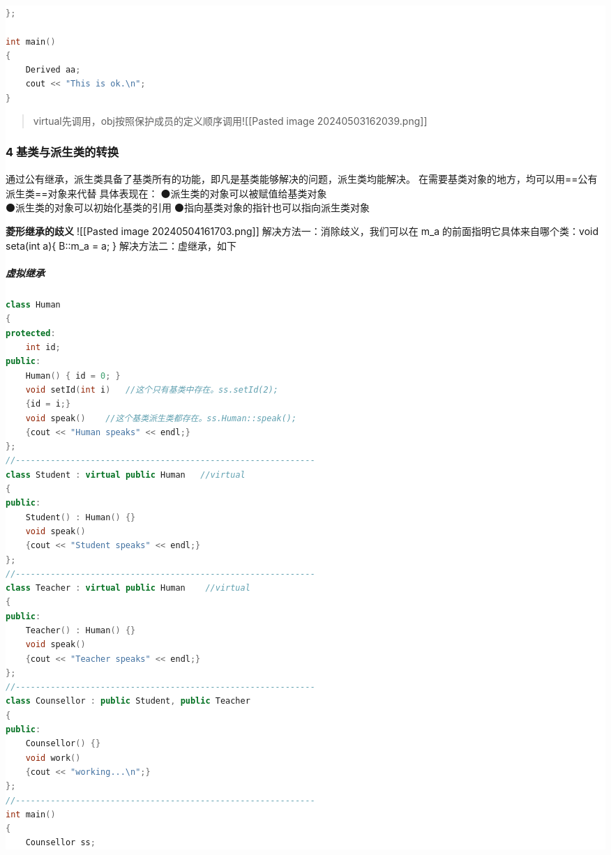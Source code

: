 ```cpp
};

int main()
{
    Derived aa;
    cout << "This is ok.\n";
}
```
>virtual先调用，obj按照保护成员的定义顺序调用![[Pasted image 20240503162039.png]]
### 4 基类与派生类的转换
通过公有继承，派生类具备了基类所有的功能，即凡是基类能够解决的问题，派生类均能解决。
在需要基类对象的地方，均可以用==公有派生类==对象来代替
具体表现在：
⚫派生类的对象可以被赋值给基类对象    
⚫派生类的对象可以初始化基类的引用
⚫指向基类对象的指针也可以指向派生类对象

**菱形继承的歧义**
![[Pasted image 20240504161703.png]]
解决方法一：消除歧义，我们可以在 m_a 的前面指明它具体来自哪个类：void seta(int a){ B::m_a = a; }
解决方法二：虚继承，如下
##### 虚拟继承
```cpp
class Human
{
protected:
	int id;
public:
	Human() { id = 0; }
	void setId(int i)   //这个只有基类中存在。ss.setId(2);
	{id = i;}
	void speak()    //这个基类派生类都存在。ss.Human::speak();
    {cout << "Human speaks" << endl;}
};
//------------------------------------------------------------
class Student : virtual public Human   //virtual
{
public:
	Student() : Human() {}
	void speak()
    {cout << "Student speaks" << endl;}
};
//------------------------------------------------------------
class Teacher : virtual public Human    //virtual
{
public:
	Teacher() : Human() {}
	void speak()
    {cout << "Teacher speaks" << endl;}
};
//------------------------------------------------------------
class Counsellor : public Student, public Teacher
{
public:
	Counsellor() {}
	void work()
	{cout << "working...\n";}
};
//------------------------------------------------------------
int main()
{
	Counsellor ss;
```